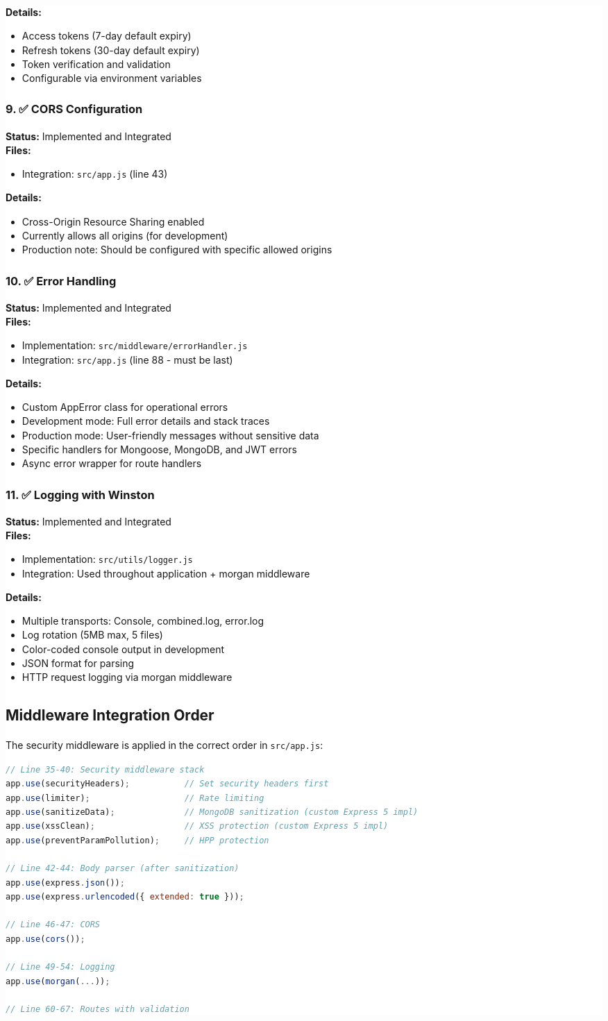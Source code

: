 **Details:**
- Access tokens (7-day default expiry)
- Refresh tokens (30-day default expiry)
- Token verification and validation
- Configurable via environment variables

### 9. ✅ CORS Configuration
**Status:** Implemented and Integrated  
**Files:**
- Integration: `src/app.js` (line 43)

**Details:**
- Cross-Origin Resource Sharing enabled
- Currently allows all origins (for development)
- Production note: Should be configured with specific allowed origins

### 10. ✅ Error Handling
**Status:** Implemented and Integrated  
**Files:**
- Implementation: `src/middleware/errorHandler.js`
- Integration: `src/app.js` (line 88 - must be last)

**Details:**
- Custom AppError class for operational errors
- Development mode: Full error details and stack traces
- Production mode: User-friendly messages without sensitive data
- Specific handlers for Mongoose, MongoDB, and JWT errors
- Async error wrapper for route handlers

### 11. ✅ Logging with Winston
**Status:** Implemented and Integrated  
**Files:**
- Implementation: `src/utils/logger.js`
- Integration: Used throughout application + morgan middleware

**Details:**
- Multiple transports: Console, combined.log, error.log
- Log rotation (5MB max, 5 files)
- Color-coded console output in development
- JSON format for parsing
- HTTP request logging via morgan middleware

## Middleware Integration Order

The security middleware is applied in the correct order in `src/app.js`:

```javascript
// Line 35-40: Security middleware stack
app.use(securityHeaders);           // Set security headers first
app.use(limiter);                   // Rate limiting
app.use(sanitizeData);              // MongoDB sanitization (custom Express 5 impl)
app.use(xssClean);                  // XSS protection (custom Express 5 impl)
app.use(preventParamPollution);     // HPP protection

// Line 42-44: Body parser (after sanitization)
app.use(express.json());
app.use(express.urlencoded({ extended: true }));

// Line 46-47: CORS
app.use(cors());

// Line 49-54: Logging
app.use(morgan(...));

// Line 60-67: Routes with validation
```